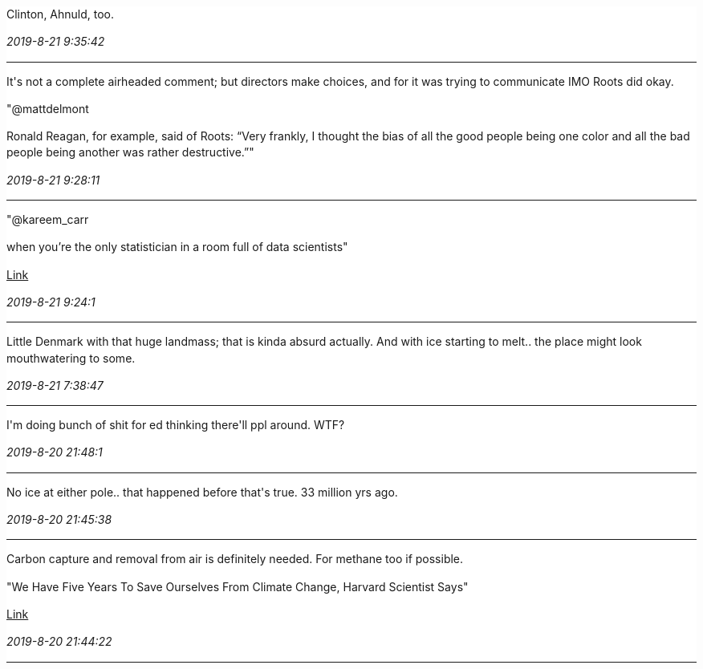 Clinton, Ahnuld, too.

*2019-8-21 9:35:42*

---

It's not a complete airheaded comment; but directors make choices, and
for it was trying to communicate IMO Roots did okay.

"@mattdelmont

Ronald Reagan, for example, said of Roots: “Very frankly, I thought the bias of all the good people being one color and all the bad people being another was rather destructive.”"

*2019-8-21 9:28:11*

---

"@kareem_carr

when you’re the only statistician in a room full of data scientists"

[Link](https://twitter.com/kareem_carr/status/1163551872457805825)

*2019-8-21 9:24:1*

---

Little Denmark with that huge landmass; that is kinda absurd
actually. And with ice starting to melt.. the place might look
mouthwatering to some.

*2019-8-21 7:38:47*

---

I'm doing bunch of shit for ed thinking there'll ppl around. WTF?

*2019-8-20 21:48:1*

---

No ice at either pole.. that happened before that's true. 33 million
yrs ago.

*2019-8-20 21:45:38*

---

Carbon capture and removal from air is definitely needed. For methane
too if possible.

"We Have Five Years To Save Ourselves From Climate Change, Harvard
Scientist Says"

[Link](https://www.forbes.com/sites/jeffmcmahon/2018/01/15/carbon-pollution-has-shoved-the-climate-backward-at-least-12-million-years-harvard-scientist-says/amp/?__twitter_impression=true)

*2019-8-20 21:44:22*

---
